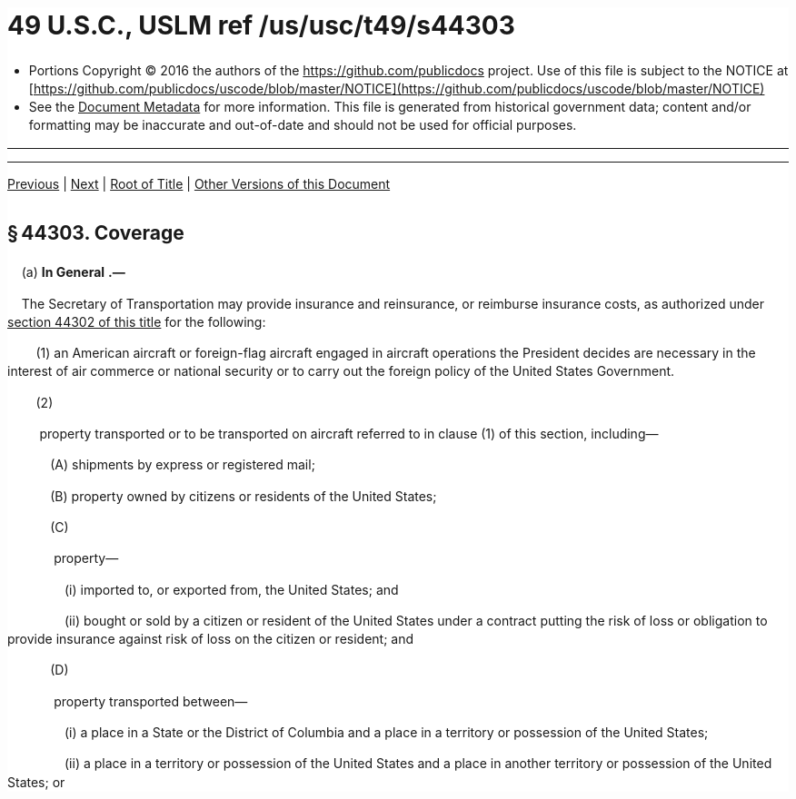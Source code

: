 ---
---

# 49 U.S.C., USLM ref /us/usc/t49/s44303

* Portions Copyright © 2016 the authors of the https://github.com/publicdocs project.
  Use of this file is subject to the NOTICE at [https://github.com/publicdocs/uscode/blob/master/NOTICE](https://github.com/publicdocs/uscode/blob/master/NOTICE)
* See the [Document Metadata](././../../../../../../..//README.md) for more information.
  This file is generated from historical government data; content and/or formatting may be inaccurate and out-of-date and should not be used for official purposes.

----------
----------

[Previous](./../../../../../../..//us/usc/t49/stVII/ptA/sptiii/ch443/m__us_usc_t49_s44302.md) | [Next](./../../../../../../..//us/usc/t49/stVII/ptA/sptiii/ch443/m__us_usc_t49_s44304.md) | [Root of Title](./../../../../../../../) | [Other Versions of this Document](https://publicdocs.github.io/go/links?ns=uslm&ref=%2Fus%2Fusc%2Ft49%2Fs44303)

## § 44303. Coverage

    (a)  __In General__  __.—__ 

    The Secretary of Transportation may provide insurance and reinsurance, or reimburse insurance costs, as authorized under [section 44302 of this title][/us/usc/t49/s44302] for the following:

        (1) an American aircraft or foreign-flag aircraft engaged in aircraft operations the President decides are necessary in the interest of air commerce or national security or to carry out the foreign policy of the United States Government.

        (2)

         property transported or to be transported on aircraft referred to in clause (1) of this section, including—

            (A) shipments by express or registered mail;

            (B) property owned by citizens or residents of the United States;

            (C)

             property—

                (i) imported to, or exported from, the United States; and

                (ii) bought or sold by a citizen or resident of the United States under a contract putting the risk of loss or obligation to provide insurance against risk of loss on the citizen or resident; and

            (D)

             property transported between—

                (i) a place in a State or the District of Columbia and a place in a territory or possession of the United States;

                (ii) a place in a territory or possession of the United States and a place in another territory or possession of the United States; or


[/us/usc/t49/s44302]: https://publicdocs.github.io/go/links?ns=uslm&ref=%2Fus%2Fusc%2Ft49%2Fs44302
[/us/pl/103/272/s1/e]: https://publicdocs.github.io/go/links?ns=uslm&ref=%2Fus%2Fpl%2F103%2F272%2Fs1%2Fe
[/us/stat/108/1169]: https://publicdocs.github.io/go/links?ns=uslm&ref=%2Fus%2Fstat%2F108%2F1169
[/us/pl/107/42/s201/b/1]: https://publicdocs.github.io/go/links?ns=uslm&ref=%2Fus%2Fpl%2F107%2F42%2Fs201%2Fb%2F1
[/us/stat/115/235]: https://publicdocs.github.io/go/links?ns=uslm&ref=%2Fus%2Fstat%2F115%2F235
[/us/pl/107/296/s1201]: https://publicdocs.github.io/go/links?ns=uslm&ref=%2Fus%2Fpl%2F107%2F296%2Fs1201
[/us/stat/116/2286]: https://publicdocs.github.io/go/links?ns=uslm&ref=%2Fus%2Fstat%2F116%2F2286
[/us/pl/108/11/s4001/b]: https://publicdocs.github.io/go/links?ns=uslm&ref=%2Fus%2Fpl%2F108%2F11%2Fs4001%2Fb
[/us/stat/117/606]: https://publicdocs.github.io/go/links?ns=uslm&ref=%2Fus%2Fstat%2F117%2F606
[/us/pl/108/176/s106/a/3]: https://publicdocs.github.io/go/links?ns=uslm&ref=%2Fus%2Fpl%2F108%2F176%2Fs106%2Fa%2F3
[/us/stat/117/2499]: https://publicdocs.github.io/go/links?ns=uslm&ref=%2Fus%2Fstat%2F117%2F2499
[/us/pl/108/447/s106/b]: https://publicdocs.github.io/go/links?ns=uslm&ref=%2Fus%2Fpl%2F108%2F447%2Fs106%2Fb
[/us/stat/118/3204]: https://publicdocs.github.io/go/links?ns=uslm&ref=%2Fus%2Fstat%2F118%2F3204
[/us/pl/109/115/s108/b]: https://publicdocs.github.io/go/links?ns=uslm&ref=%2Fus%2Fpl%2F109%2F115%2Fs108%2Fb
[/us/stat/119/2402]: https://publicdocs.github.io/go/links?ns=uslm&ref=%2Fus%2Fstat%2F119%2F2402
[/us/pl/110/161/s114/b]: https://publicdocs.github.io/go/links?ns=uslm&ref=%2Fus%2Fpl%2F110%2F161%2Fs114%2Fb
[/us/stat/121/2381]: https://publicdocs.github.io/go/links?ns=uslm&ref=%2Fus%2Fstat%2F121%2F2381
[/us/pl/110/253/s3/c/7]: https://publicdocs.github.io/go/links?ns=uslm&ref=%2Fus%2Fpl%2F110%2F253%2Fs3%2Fc%2F7
[/us/stat/122/2418]: https://publicdocs.github.io/go/links?ns=uslm&ref=%2Fus%2Fstat%2F122%2F2418
[/us/pl/110/330/s5/d]: https://publicdocs.github.io/go/links?ns=uslm&ref=%2Fus%2Fpl%2F110%2F330%2Fs5%2Fd
[/us/stat/122/3718]: https://publicdocs.github.io/go/links?ns=uslm&ref=%2Fus%2Fstat%2F122%2F3718
[/us/pl/111/12/s5/c]: https://publicdocs.github.io/go/links?ns=uslm&ref=%2Fus%2Fpl%2F111%2F12%2Fs5%2Fc
[/us/stat/123/1458]: https://publicdocs.github.io/go/links?ns=uslm&ref=%2Fus%2Fstat%2F123%2F1458
[/us/pl/111/69/s5/d]: https://publicdocs.github.io/go/links?ns=uslm&ref=%2Fus%2Fpl%2F111%2F69%2Fs5%2Fd
[/us/stat/123/2055]: https://publicdocs.github.io/go/links?ns=uslm&ref=%2Fus%2Fstat%2F123%2F2055
[/us/pl/111/116/s5/c]: https://publicdocs.github.io/go/links?ns=uslm&ref=%2Fus%2Fpl%2F111%2F116%2Fs5%2Fc
[/us/stat/123/3032]: https://publicdocs.github.io/go/links?ns=uslm&ref=%2Fus%2Fstat%2F123%2F3032
[/us/pl/111/117/s114/b]: https://publicdocs.github.io/go/links?ns=uslm&ref=%2Fus%2Fpl%2F111%2F117%2Fs114%2Fb
[/us/stat/123/3043]: https://publicdocs.github.io/go/links?ns=uslm&ref=%2Fus%2Fstat%2F123%2F3043
[/us/pl/111/153/s5/c]: https://publicdocs.github.io/go/links?ns=uslm&ref=%2Fus%2Fpl%2F111%2F153%2Fs5%2Fc
[/us/stat/124/1085]: https://publicdocs.github.io/go/links?ns=uslm&ref=%2Fus%2Fstat%2F124%2F1085
[/us/pl/111/161/s5/c]: https://publicdocs.github.io/go/links?ns=uslm&ref=%2Fus%2Fpl%2F111%2F161%2Fs5%2Fc
[/us/stat/124/1127]: https://publicdocs.github.io/go/links?ns=uslm&ref=%2Fus%2Fstat%2F124%2F1127
[/us/pl/111/197/s5/c]: https://publicdocs.github.io/go/links?ns=uslm&ref=%2Fus%2Fpl%2F111%2F197%2Fs5%2Fc
[/us/stat/124/1354]: https://publicdocs.github.io/go/links?ns=uslm&ref=%2Fus%2Fstat%2F124%2F1354
[/us/pl/111/216/s104/c]: https://publicdocs.github.io/go/links?ns=uslm&ref=%2Fus%2Fpl%2F111%2F216%2Fs104%2Fc
[/us/stat/124/2349]: https://publicdocs.github.io/go/links?ns=uslm&ref=%2Fus%2Fstat%2F124%2F2349
[/us/pl/111/249/s5/d]: https://publicdocs.github.io/go/links?ns=uslm&ref=%2Fus%2Fpl%2F111%2F249%2Fs5%2Fd
[/us/stat/124/2628]: https://publicdocs.github.io/go/links?ns=uslm&ref=%2Fus%2Fstat%2F124%2F2628
[/us/pl/111/329/s5/c]: https://publicdocs.github.io/go/links?ns=uslm&ref=%2Fus%2Fpl%2F111%2F329%2Fs5%2Fc
[/us/stat/124/3567]: https://publicdocs.github.io/go/links?ns=uslm&ref=%2Fus%2Fstat%2F124%2F3567
[/us/pl/112/7/s5/c]: https://publicdocs.github.io/go/links?ns=uslm&ref=%2Fus%2Fpl%2F112%2F7%2Fs5%2Fc
[/us/stat/125/32]: https://publicdocs.github.io/go/links?ns=uslm&ref=%2Fus%2Fstat%2F125%2F32
[/us/pl/112/16/s5/c]: https://publicdocs.github.io/go/links?ns=uslm&ref=%2Fus%2Fpl%2F112%2F16%2Fs5%2Fc
[/us/stat/125/219]: https://publicdocs.github.io/go/links?ns=uslm&ref=%2Fus%2Fstat%2F125%2F219
[/us/pl/112/21/s5/c]: https://publicdocs.github.io/go/links?ns=uslm&ref=%2Fus%2Fpl%2F112%2F21%2Fs5%2Fc
[/us/stat/125/234]: https://publicdocs.github.io/go/links?ns=uslm&ref=%2Fus%2Fstat%2F125%2F234
[/us/pl/112/27/s5/c]: https://publicdocs.github.io/go/links?ns=uslm&ref=%2Fus%2Fpl%2F112%2F27%2Fs5%2Fc
[/us/stat/125/271]: https://publicdocs.github.io/go/links?ns=uslm&ref=%2Fus%2Fstat%2F125%2F271
[/us/pl/112/30/s205/d]: https://publicdocs.github.io/go/links?ns=uslm&ref=%2Fus%2Fpl%2F112%2F30%2Fs205%2Fd
[/us/stat/125/358]: https://publicdocs.github.io/go/links?ns=uslm&ref=%2Fus%2Fstat%2F125%2F358
[/us/pl/112/91/s5/d]: https://publicdocs.github.io/go/links?ns=uslm&ref=%2Fus%2Fpl%2F112%2F91%2Fs5%2Fd
[/us/stat/126/4]: https://publicdocs.github.io/go/links?ns=uslm&ref=%2Fus%2Fstat%2F126%2F4
[/us/pl/112/95/s702]: https://publicdocs.github.io/go/links?ns=uslm&ref=%2Fus%2Fpl%2F112%2F95%2Fs702
[/us/stat/126/118]: https://publicdocs.github.io/go/links?ns=uslm&ref=%2Fus%2Fstat%2F126%2F118
[/us/pl/113/46/s153]: https://publicdocs.github.io/go/links?ns=uslm&ref=%2Fus%2Fpl%2F113%2F46%2Fs153
[/us/stat/127/565]: https://publicdocs.github.io/go/links?ns=uslm&ref=%2Fus%2Fstat%2F127%2F565
[/us/pl/113/76/s119E/b]: https://publicdocs.github.io/go/links?ns=uslm&ref=%2Fus%2Fpl%2F113%2F76%2Fs119E%2Fb
[/us/stat/128/582]: https://publicdocs.github.io/go/links?ns=uslm&ref=%2Fus%2Fstat%2F128%2F582
[/us/pl/113/164/s148/b]: https://publicdocs.github.io/go/links?ns=uslm&ref=%2Fus%2Fpl%2F113%2F164%2Fs148%2Fb
[/us/stat/128/1874]: https://publicdocs.github.io/go/links?ns=uslm&ref=%2Fus%2Fstat%2F128%2F1874
[/us/pl/113/235/s102/b]: https://publicdocs.github.io/go/links?ns=uslm&ref=%2Fus%2Fpl%2F113%2F235%2Fs102%2Fb
[/us/stat/128/2767]: https://publicdocs.github.io/go/links?ns=uslm&ref=%2Fus%2Fstat%2F128%2F2767
[/us/pl/107/42/s201/b/2]: https://publicdocs.github.io/go/links?ns=uslm&ref=%2Fus%2Fpl%2F107%2F42%2Fs201%2Fb%2F2
[/us/pl/107/296]: https://publicdocs.github.io/go/links?ns=uslm&ref=%2Fus%2Fpl%2F107%2F296
[/us/pl/107/42/s201/b/2]: https://publicdocs.github.io/go/links?ns=uslm&ref=%2Fus%2Fpl%2F107%2F42%2Fs201%2Fb%2F2
[/us/stat/115/235]: https://publicdocs.github.io/go/links?ns=uslm&ref=%2Fus%2Fstat%2F115%2F235
[/us/usc/t49/s40101]: https://publicdocs.github.io/go/links?ns=uslm&ref=%2Fus%2Fusc%2Ft49%2Fs40101
[/us/pl/113/235]: https://publicdocs.github.io/go/links?ns=uslm&ref=%2Fus%2Fpl%2F113%2F235
[/us/pl/113/164]: https://publicdocs.github.io/go/links?ns=uslm&ref=%2Fus%2Fpl%2F113%2F164
[/us/pl/113/76]: https://publicdocs.github.io/go/links?ns=uslm&ref=%2Fus%2Fpl%2F113%2F76
[/us/pl/113/46]: https://publicdocs.github.io/go/links?ns=uslm&ref=%2Fus%2Fpl%2F113%2F46
[/us/pl/112/95]: https://publicdocs.github.io/go/links?ns=uslm&ref=%2Fus%2Fpl%2F112%2F95
[/us/pl/112/91]: https://publicdocs.github.io/go/links?ns=uslm&ref=%2Fus%2Fpl%2F112%2F91
[/us/pl/112/30]: https://publicdocs.github.io/go/links?ns=uslm&ref=%2Fus%2Fpl%2F112%2F30
[/us/pl/112/27]: https://publicdocs.github.io/go/links?ns=uslm&ref=%2Fus%2Fpl%2F112%2F27
[/us/pl/112/21]: https://publicdocs.github.io/go/links?ns=uslm&ref=%2Fus%2Fpl%2F112%2F21
[/us/pl/112/16]: https://publicdocs.github.io/go/links?ns=uslm&ref=%2Fus%2Fpl%2F112%2F16
[/us/pl/112/7]: https://publicdocs.github.io/go/links?ns=uslm&ref=%2Fus%2Fpl%2F112%2F7
[/us/pl/111/329]: https://publicdocs.github.io/go/links?ns=uslm&ref=%2Fus%2Fpl%2F111%2F329
[/us/pl/111/249]: https://publicdocs.github.io/go/links?ns=uslm&ref=%2Fus%2Fpl%2F111%2F249
[/us/pl/111/216]: https://publicdocs.github.io/go/links?ns=uslm&ref=%2Fus%2Fpl%2F111%2F216
[/us/pl/111/197]: https://publicdocs.github.io/go/links?ns=uslm&ref=%2Fus%2Fpl%2F111%2F197
[/us/pl/111/161]: https://publicdocs.github.io/go/links?ns=uslm&ref=%2Fus%2Fpl%2F111%2F161
[/us/pl/111/153]: https://publicdocs.github.io/go/links?ns=uslm&ref=%2Fus%2Fpl%2F111%2F153
[/us/pl/111/117]: https://publicdocs.github.io/go/links?ns=uslm&ref=%2Fus%2Fpl%2F111%2F117
[/us/pl/111/69]: https://publicdocs.github.io/go/links?ns=uslm&ref=%2Fus%2Fpl%2F111%2F69
[/us/pl/111/116]: https://publicdocs.github.io/go/links?ns=uslm&ref=%2Fus%2Fpl%2F111%2F116
[/us/pl/111/69]: https://publicdocs.github.io/go/links?ns=uslm&ref=%2Fus%2Fpl%2F111%2F69
[/us/pl/111/12]: https://publicdocs.github.io/go/links?ns=uslm&ref=%2Fus%2Fpl%2F111%2F12
[/us/pl/110/330]: https://publicdocs.github.io/go/links?ns=uslm&ref=%2Fus%2Fpl%2F110%2F330
[/us/pl/110/253]: https://publicdocs.github.io/go/links?ns=uslm&ref=%2Fus%2Fpl%2F110%2F253
[/us/pl/110/161]: https://publicdocs.github.io/go/links?ns=uslm&ref=%2Fus%2Fpl%2F110%2F161
[/us/pl/109/115]: https://publicdocs.github.io/go/links?ns=uslm&ref=%2Fus%2Fpl%2F109%2F115
[/us/pl/108/447]: https://publicdocs.github.io/go/links?ns=uslm&ref=%2Fus%2Fpl%2F108%2F447
[/us/pl/108/176/s106/a/3/A]: https://publicdocs.github.io/go/links?ns=uslm&ref=%2Fus%2Fpl%2F108%2F176%2Fs106%2Fa%2F3%2FA
[/us/pl/108/176/s106/a/3/B]: https://publicdocs.github.io/go/links?ns=uslm&ref=%2Fus%2Fpl%2F108%2F176%2Fs106%2Fa%2F3%2FB
[/us/pl/108/176/s106/b]: https://publicdocs.github.io/go/links?ns=uslm&ref=%2Fus%2Fpl%2F108%2F176%2Fs106%2Fb
[/us/pl/108/11]: https://publicdocs.github.io/go/links?ns=uslm&ref=%2Fus%2Fpl%2F108%2F11
[/us/pl/107/296]: https://publicdocs.github.io/go/links?ns=uslm&ref=%2Fus%2Fpl%2F107%2F296
[/us/pl/107/42/s201/b/2]: https://publicdocs.github.io/go/links?ns=uslm&ref=%2Fus%2Fpl%2F107%2F42%2Fs201%2Fb%2F2
[/us/pl/107/42/s201/b/1/A]: https://publicdocs.github.io/go/links?ns=uslm&ref=%2Fus%2Fpl%2F107%2F42%2Fs201%2Fb%2F1%2FA
[/us/pl/107/42/s201/b/1/B]: https://publicdocs.github.io/go/links?ns=uslm&ref=%2Fus%2Fpl%2F107%2F42%2Fs201%2Fb%2F1%2FB
[/us/pl/112/27]: https://publicdocs.github.io/go/links?ns=uslm&ref=%2Fus%2Fpl%2F112%2F27
[/us/pl/112/27/s5/j]: https://publicdocs.github.io/go/links?ns=uslm&ref=%2Fus%2Fpl%2F112%2F27%2Fs5%2Fj
[/us/usc/t49/s40117]: https://publicdocs.github.io/go/links?ns=uslm&ref=%2Fus%2Fusc%2Ft49%2Fs40117
[/us/pl/112/21]: https://publicdocs.github.io/go/links?ns=uslm&ref=%2Fus%2Fpl%2F112%2F21
[/us/pl/112/21/s5/j]: https://publicdocs.github.io/go/links?ns=uslm&ref=%2Fus%2Fpl%2F112%2F21%2Fs5%2Fj
[/us/usc/t49/s40117]: https://publicdocs.github.io/go/links?ns=uslm&ref=%2Fus%2Fusc%2Ft49%2Fs40117
[/us/pl/112/16]: https://publicdocs.github.io/go/links?ns=uslm&ref=%2Fus%2Fpl%2F112%2F16
[/us/pl/112/16/s5/j]: https://publicdocs.github.io/go/links?ns=uslm&ref=%2Fus%2Fpl%2F112%2F16%2Fs5%2Fj
[/us/usc/t49/s40117]: https://publicdocs.github.io/go/links?ns=uslm&ref=%2Fus%2Fusc%2Ft49%2Fs40117
[/us/pl/112/7]: https://publicdocs.github.io/go/links?ns=uslm&ref=%2Fus%2Fpl%2F112%2F7
[/us/pl/112/7/s5/j]: https://publicdocs.github.io/go/links?ns=uslm&ref=%2Fus%2Fpl%2F112%2F7%2Fs5%2Fj
[/us/usc/t49/s40117]: https://publicdocs.github.io/go/links?ns=uslm&ref=%2Fus%2Fusc%2Ft49%2Fs40117
[/us/pl/111/329]: https://publicdocs.github.io/go/links?ns=uslm&ref=%2Fus%2Fpl%2F111%2F329
[/us/pl/111/329/s5/j]: https://publicdocs.github.io/go/links?ns=uslm&ref=%2Fus%2Fpl%2F111%2F329%2Fs5%2Fj
[/us/usc/t49/s40117]: https://publicdocs.github.io/go/links?ns=uslm&ref=%2Fus%2Fusc%2Ft49%2Fs40117
[/us/pl/111/249]: https://publicdocs.github.io/go/links?ns=uslm&ref=%2Fus%2Fpl%2F111%2F249
[/us/pl/111/249]: https://publicdocs.github.io/go/links?ns=uslm&ref=%2Fus%2Fpl%2F111%2F249
[/us/usc/t49/s40117]: https://publicdocs.github.io/go/links?ns=uslm&ref=%2Fus%2Fusc%2Ft49%2Fs40117
[/us/pl/111/216]: https://publicdocs.github.io/go/links?ns=uslm&ref=%2Fus%2Fpl%2F111%2F216
[/us/pl/111/216/s104/j]: https://publicdocs.github.io/go/links?ns=uslm&ref=%2Fus%2Fpl%2F111%2F216%2Fs104%2Fj
[/us/usc/t49/s40117]: https://publicdocs.github.io/go/links?ns=uslm&ref=%2Fus%2Fusc%2Ft49%2Fs40117
[/us/pl/111/197]: https://publicdocs.github.io/go/links?ns=uslm&ref=%2Fus%2Fpl%2F111%2F197
[/us/pl/111/197/s5/j]: https://publicdocs.github.io/go/links?ns=uslm&ref=%2Fus%2Fpl%2F111%2F197%2Fs5%2Fj
[/us/usc/t49/s40117]: https://publicdocs.github.io/go/links?ns=uslm&ref=%2Fus%2Fusc%2Ft49%2Fs40117
[/us/pl/111/161]: https://publicdocs.github.io/go/links?ns=uslm&ref=%2Fus%2Fpl%2F111%2F161
[/us/pl/111/161/s5/j]: https://publicdocs.github.io/go/links?ns=uslm&ref=%2Fus%2Fpl%2F111%2F161%2Fs5%2Fj
[/us/usc/t49/s40117]: https://publicdocs.github.io/go/links?ns=uslm&ref=%2Fus%2Fusc%2Ft49%2Fs40117
[/us/pl/111/153]: https://publicdocs.github.io/go/links?ns=uslm&ref=%2Fus%2Fpl%2F111%2F153
[/us/pl/111/153/s5/j]: https://publicdocs.github.io/go/links?ns=uslm&ref=%2Fus%2Fpl%2F111%2F153%2Fs5%2Fj
[/us/usc/t49/s40117]: https://publicdocs.github.io/go/links?ns=uslm&ref=%2Fus%2Fusc%2Ft49%2Fs40117
[/us/pl/111/116]: https://publicdocs.github.io/go/links?ns=uslm&ref=%2Fus%2Fpl%2F111%2F116
[/us/pl/111/116/s5/j]: https://publicdocs.github.io/go/links?ns=uslm&ref=%2Fus%2Fpl%2F111%2F116%2Fs5%2Fj
[/us/usc/t49/s40117]: https://publicdocs.github.io/go/links?ns=uslm&ref=%2Fus%2Fusc%2Ft49%2Fs40117
[/us/pl/111/12]: https://publicdocs.github.io/go/links?ns=uslm&ref=%2Fus%2Fpl%2F111%2F12
[/us/pl/111/12/s5/j]: https://publicdocs.github.io/go/links?ns=uslm&ref=%2Fus%2Fpl%2F111%2F12%2Fs5%2Fj
[/us/usc/t49/s40117]: https://publicdocs.github.io/go/links?ns=uslm&ref=%2Fus%2Fusc%2Ft49%2Fs40117
[/us/pl/110/330]: https://publicdocs.github.io/go/links?ns=uslm&ref=%2Fus%2Fpl%2F110%2F330
[/us/pl/110/330]: https://publicdocs.github.io/go/links?ns=uslm&ref=%2Fus%2Fpl%2F110%2F330
[/us/usc/t49/s40117]: https://publicdocs.github.io/go/links?ns=uslm&ref=%2Fus%2Fusc%2Ft49%2Fs40117
[/us/pl/110/253]: https://publicdocs.github.io/go/links?ns=uslm&ref=%2Fus%2Fpl%2F110%2F253
[/us/pl/110/253/s3/d]: https://publicdocs.github.io/go/links?ns=uslm&ref=%2Fus%2Fpl%2F110%2F253%2Fs3%2Fd
[/us/usc/t26/s9502]: https://publicdocs.github.io/go/links?ns=uslm&ref=%2Fus%2Fusc%2Ft26%2Fs9502
[/us/pl/108/176]: https://publicdocs.github.io/go/links?ns=uslm&ref=%2Fus%2Fpl%2F108%2F176
[/us/pl/108/176/s3]: https://publicdocs.github.io/go/links?ns=uslm&ref=%2Fus%2Fpl%2F108%2F176%2Fs3
[/us/usc/t49/s106]: https://publicdocs.github.io/go/links?ns=uslm&ref=%2Fus%2Fusc%2Ft49%2Fs106
[/us/pl/107/296]: https://publicdocs.github.io/go/links?ns=uslm&ref=%2Fus%2Fpl%2F107%2F296
[/us/pl/107/296/s4]: https://publicdocs.github.io/go/links?ns=uslm&ref=%2Fus%2Fpl%2F107%2F296%2Fs4
[/us/usc/t6/s101]: https://publicdocs.github.io/go/links?ns=uslm&ref=%2Fus%2Fusc%2Ft6%2Fs101
[/us/pl/109/289/s21002/b]: https://publicdocs.github.io/go/links?ns=uslm&ref=%2Fus%2Fpl%2F109%2F289%2Fs21002%2Fb
[/us/pl/110/5/s2]: https://publicdocs.github.io/go/links?ns=uslm&ref=%2Fus%2Fpl%2F110%2F5%2Fs2
[/us/stat/121/48]: https://publicdocs.github.io/go/links?ns=uslm&ref=%2Fus%2Fstat%2F121%2F48